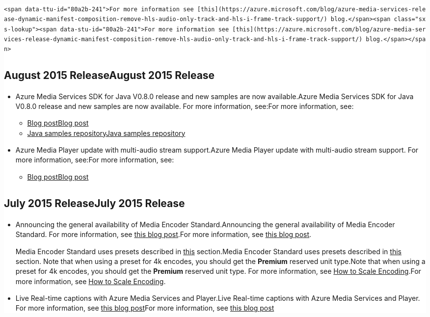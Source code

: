     <span data-ttu-id="80a2b-241">For more information see [this](https://azure.microsoft.com/blog/azure-media-services-release-dynamic-manifest-composition-remove-hls-audio-only-track-and-hls-i-frame-track-support/) blog.</span><span class="sxs-lookup"><span data-stu-id="80a2b-241">For more information see [this](https://azure.microsoft.com/blog/azure-media-services-release-dynamic-manifest-composition-remove-hls-audio-only-track-and-hls-i-frame-track-support/) blog.</span></span>

## <a id="august_changes_15"></a><span data-ttu-id="80a2b-242">August 2015 Release</span><span class="sxs-lookup"><span data-stu-id="80a2b-242">August 2015 Release</span></span>
* <span data-ttu-id="80a2b-243">Azure Media Services SDK for Java V0.8.0 release and new samples are now available.</span><span class="sxs-lookup"><span data-stu-id="80a2b-243">Azure Media Services SDK for Java V0.8.0 release and new samples are now available.</span></span> <span data-ttu-id="80a2b-244">For more information, see:</span><span class="sxs-lookup"><span data-stu-id="80a2b-244">For more information, see:</span></span>
  
  * [<span data-ttu-id="80a2b-245">Blog post</span><span class="sxs-lookup"><span data-stu-id="80a2b-245">Blog post</span></span>](http://southworks.com/blog/2015/08/25/microsoft-azure-media-services-sdk-for-java-v0-8-0-released-and-new-samples-available/)
  * [<span data-ttu-id="80a2b-246">Java samples repository</span><span class="sxs-lookup"><span data-stu-id="80a2b-246">Java samples repository</span></span>](https://github.com/southworkscom/azure-sdk-for-media-services-java-samples)
* <span data-ttu-id="80a2b-247">Azure Media Player update with multi-audio stream support.</span><span class="sxs-lookup"><span data-stu-id="80a2b-247">Azure Media Player update with multi-audio stream support.</span></span> <span data-ttu-id="80a2b-248">For more information, see:</span><span class="sxs-lookup"><span data-stu-id="80a2b-248">For more information, see:</span></span>
  * [<span data-ttu-id="80a2b-249">Blog post</span><span class="sxs-lookup"><span data-stu-id="80a2b-249">Blog post</span></span>](https://azure.microsoft.com/blog/2015/08/13/azure-media-player-update-with-multi-audio-stream-support/)

## <a id="july_changes_15"></a><span data-ttu-id="80a2b-250">July 2015 Release</span><span class="sxs-lookup"><span data-stu-id="80a2b-250">July 2015 Release</span></span>
* <span data-ttu-id="80a2b-251">Announcing the general availability of Media Encoder Standard.</span><span class="sxs-lookup"><span data-stu-id="80a2b-251">Announcing the general availability of Media Encoder Standard.</span></span> <span data-ttu-id="80a2b-252">For more information, see [this blog post](https://azure.microsoft.com/blog/2015/07/16/announcing-the-general-availability-of-media-encoder-standard/).</span><span class="sxs-lookup"><span data-stu-id="80a2b-252">For more information, see [this blog post](https://azure.microsoft.com/blog/2015/07/16/announcing-the-general-availability-of-media-encoder-standard/).</span></span>
  
    <span data-ttu-id="80a2b-253">Media Encoder Standard uses presets described in [this](http://go.microsoft.com/fwlink/?LinkId=618336) section.</span><span class="sxs-lookup"><span data-stu-id="80a2b-253">Media Encoder Standard uses presets described in [this](http://go.microsoft.com/fwlink/?LinkId=618336) section.</span></span> <span data-ttu-id="80a2b-254">Note that when using a preset for 4k encodes, you should get the **Premium** reserved unit type.</span><span class="sxs-lookup"><span data-stu-id="80a2b-254">Note that when using a preset for 4k encodes, you should get the **Premium** reserved unit type.</span></span> <span data-ttu-id="80a2b-255">For more information, see [How to Scale Encoding](media-services-scale-media-processing-overview.md).</span><span class="sxs-lookup"><span data-stu-id="80a2b-255">For more information, see [How to Scale Encoding](media-services-scale-media-processing-overview.md).</span></span>
* <span data-ttu-id="80a2b-256">Live Real-time captions with Azure Media Services and Player.</span><span class="sxs-lookup"><span data-stu-id="80a2b-256">Live Real-time captions with Azure Media Services and Player.</span></span> <span data-ttu-id="80a2b-257">For more information, see  [this blog post](https://azure.microsoft.com/blog/2015/07/08/live-real-time-captions-with-azure-media-services-and-player/)</span><span class="sxs-lookup"><span data-stu-id="80a2b-257">For more information, see  [this blog post](https://azure.microsoft.com/blog/2015/07/08/live-real-time-captions-with-azure-media-services-and-player/)</span></span>
